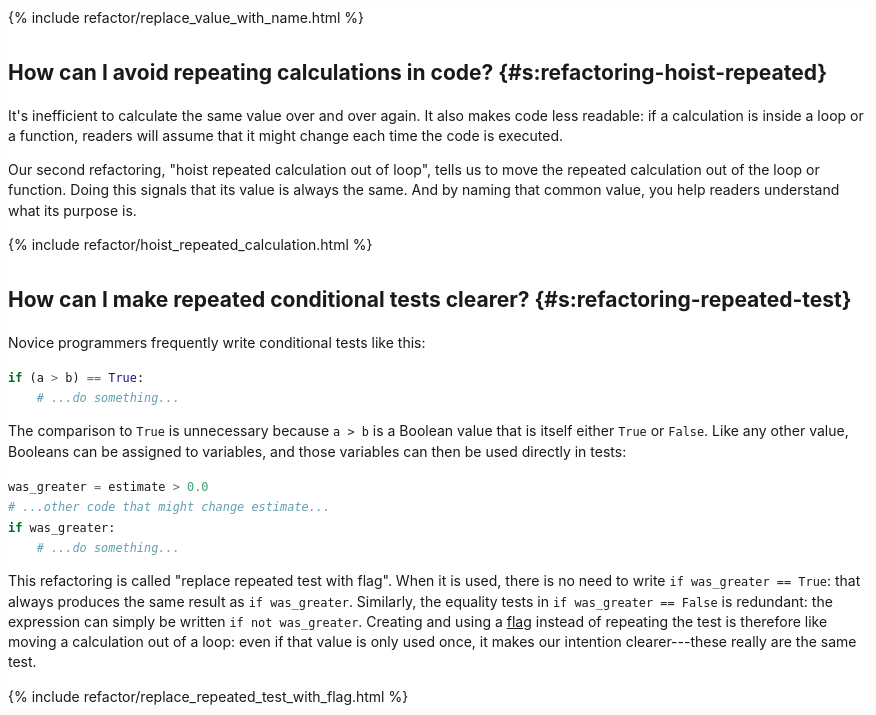 {% include refactor/replace_value_with_name.html %}

## How can I avoid repeating calculations in code? {#s:refactoring-hoist-repeated}

It's inefficient to calculate the same value over and over again.
It also makes code less readable:
if a calculation is inside a loop or a function,
readers will assume that it might change each time the code is executed.

Our second refactoring,
"hoist repeated calculation out of loop",
tells us to move the repeated calculation out of the loop or function.
Doing this signals that its value is always the same.
And by naming that common value,
you help readers understand what its purpose is.

{% include refactor/hoist_repeated_calculation.html %}

## How can I make repeated conditional tests clearer? {#s:refactoring-repeated-test}

Novice programmers frequently write conditional tests like this:

```python
if (a > b) == True:
    # ...do something...
```


The comparison to `True` is unnecessary because `a > b` is a Boolean value
that is itself either `True` or `False`.
Like any other value,
Booleans can be assigned to variables,
and those variables can then be used directly in tests:

```python
was_greater = estimate > 0.0
# ...other code that might change estimate...
if was_greater:
    # ...do something...
```


This refactoring is called "replace repeated test with flag".
When it is used,
there is no need to write `if was_greater == True`:
that always produces the same result as `if was_greater`.
Similarly, the equality tests in `if was_greater == False` is redundant:
the expression can simply be written `if not was_greater`.
Creating and using a [flag](#g:flag) instead of repeating the test
is therefore like moving a calculation out of a loop:
even if that value is only used once,
it makes our intention clearer---these really are the same test.

{% include refactor/replace_repeated_test_with_flag.html %}
